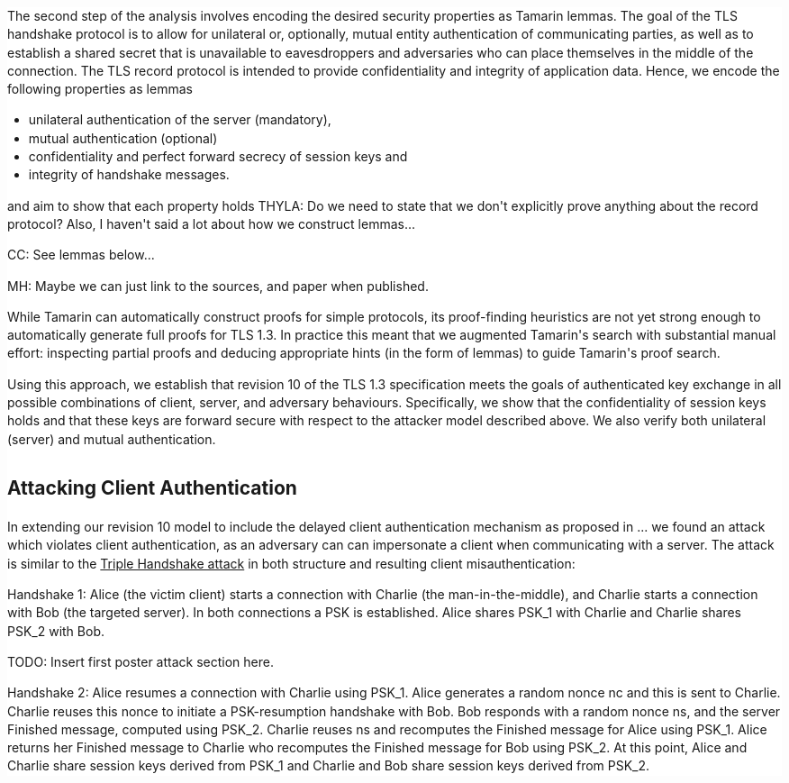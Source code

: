 The second step of the analysis involves encoding the desired security properties as 
Tamarin lemmas. The goal of the TLS handshake protocol is 
to allow for unilateral or, optionally, mutual entity authentication of communicating
parties, as well as to establish a shared secret that is unavailable to 
eavesdroppers and adversaries who can place themselves in the middle of the 
connection. The TLS record protocol is intended to provide confidentiality 
and integrity of application data. Hence, we encode the following properties as lemmas 

- unilateral authentication of the server (mandatory),
- mutual authentication (optional) 
- confidentiality and perfect forward secrecy of session keys and
- integrity of handshake messages.

and aim to show that each property holds 
THYLA: Do we need to state that we don't explicitly prove anything about the record 
protocol?  Also, I haven't said a lot about how we construct lemmas...

CC: See lemmas below...

MH: Maybe we can just link to the sources, and paper when published.

While Tamarin can automatically construct proofs for simple protocols,
its proof-finding heuristics are not yet strong enough to automatically
generate full proofs for TLS 1.3.
In practice this meant that we augmented Tamarin's search with substantial manual effort: inspecting partial proofs and deducing appropriate hints (in the form of lemmas) to guide Tamarin's proof search.

Using this approach, we establish that revision 10 of the TLS 1.3 specification meets the goals of 
authenticated key exchange in all possible combinations of 
client, server, and adversary behaviours. Specifically, we show that the confidentiality of session 
keys holds and that these keys are forward secure with respect to the attacker model
described above. We also verify both unilateral (server) and mutual authentication.

## Attacking Client Authentication

In extending our revision 10 model to include the delayed client authentication mechanism 
as proposed in ... we found an attack which violates client authentication, as an 
adversary can can impersonate a client when communicating with a server. The 
attack is similar to the [Triple Handshake attack](https://mitls.org/pages/attacks/3SHAKE) in both structure and
resulting client misauthentication: 

Handshake 1: Alice (the victim client) starts a connection with Charlie (the man-in-the-middle),
and Charlie starts a connection with Bob (the targeted server). In both connections
a PSK is established. Alice shares PSK_1 with Charlie and Charlie shares PSK_2 
with Bob. 

TODO: Insert first poster attack section here. 

Handshake 2: Alice resumes a connection with Charlie using PSK_1. Alice generates 
a random nonce nc and this is sent to Charlie. Charlie reuses this nonce
to initiate a PSK-resumption handshake with Bob. Bob responds with a random 
nonce ns, and the server Finished message, computed using PSK_2. Charlie
reuses ns and recomputes the Finished message for Alice using PSK_1. Alice returns 
her Finished message to Charlie who recomputes the Finished message for 
Bob using PSK_2. At this point, Alice and Charlie share session keys
derived from PSK_1 and Charlie and Bob share session keys derived from 
PSK_2. 
